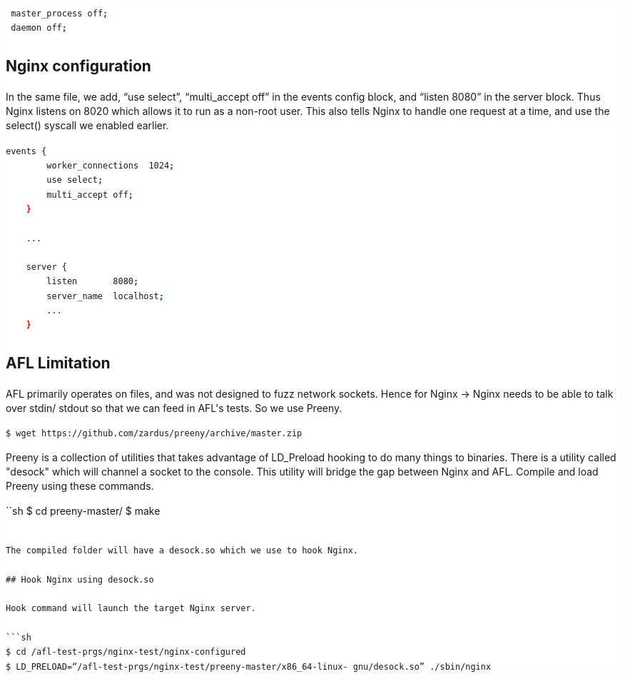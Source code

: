 ```sh
 master_process off;
 daemon off;
```

## Nginx configuration

In the same file, we add, “use select”, “multi_accept off” in the events config block, and “listen 8080” in the server block. Thus Nginx listens on 8020 which allows it to run as a non-root user. This also tells Nginx to handle one request at a time, and use the select() syscall we enabled earlier.

```sh
events {
        worker_connections  1024;
        use select;
        multi_accept off;
    }

    ...

    server {
        listen       8080;
        server_name  localhost;
        ...
    }

```

## AFL Limitation

AFL primarily operates on files, and was not designed to fuzz network sockets. Hence for Nginx -> Nginx needs to be able to talk over stdin/ stdout so that we can feed in AFL's tests. So we use Preeny.

```sh
$ wget https://github.com/zardus/preeny/archive/master.zip
```

Preeny is a collection of utilities that takes advantage of LD_Preload hooking to do many things to binaries. There is a utility called "desock" which will channel a socket to the console. This utility will bridge the gap between Nginx and AFL. Compile and load Preeny using these commands.

``sh
$ cd preeny-master/
$ make
```

The compiled folder will have a desock.so which we use to hook Nginx.

## Hook Nginx using desock.so

Hook command will launch the target Nginx server.

```sh
$ cd /afl-test-prgs/nginx-test/nginx-configured
$ LD_PRELOAD=“/afl-test-prgs/nginx-test/preeny-master/x86_64-linux- gnu/desock.so” ./sbin/nginx
```
